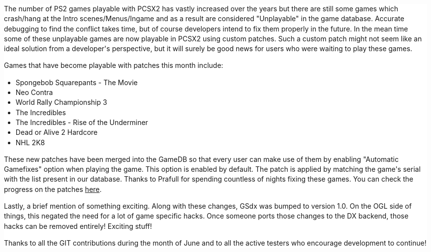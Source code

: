 The number of PS2 games playable with PCSX2 has vastly increased over
the years but there are still some games which crash/hang at the Intro
scenes/Menus/Ingame and as a result are considered "Unplayable" in the
game database. Accurate debugging to find the conflict takes time, but
of course developers intend to fix them properly in the future. In the
mean time some of these unplayable games are now playable in PCSX2 using
custom patches. Such a custom patch might not seem like an ideal
solution from a developer's perspective, but it will surely be good news
for users who were waiting to play these games.

Games that have become playable with patches this month include:

-   Spongebob Squarepants - The Movie
-   Neo Contra
-   World Rally Championship 3
-   The Incredibles
-   The Incredibles - Rise of the Underminer
-   Dead or Alive 2 Hardcore
-   NHL 2K8


These new patches have been merged into the GameDB so that every user
can make use of them by enabling "Automatic Gamefixes" option when
playing the game. This option is enabled by default. The patch is
applied by matching the game's serial with the list present in our
database. Thanks to Prafull for spending countless of nights fixing
these games. You can check the progress on the patches
[here](http://forums.pcsx2.net/Thread-Fixing-unplayable-games).

Lastly, a brief mention of something exciting. Along with these changes,
GSdx was bumped to version 1.0. On the OGL side of things, this negated
the need for a lot of game specific hacks. Once someone ports those
changes to the DX backend, those hacks can be removed entirely! Exciting
stuff!

Thanks to all the GIT contributions during the month of June and to all
the active testers who encourage development to continue!
